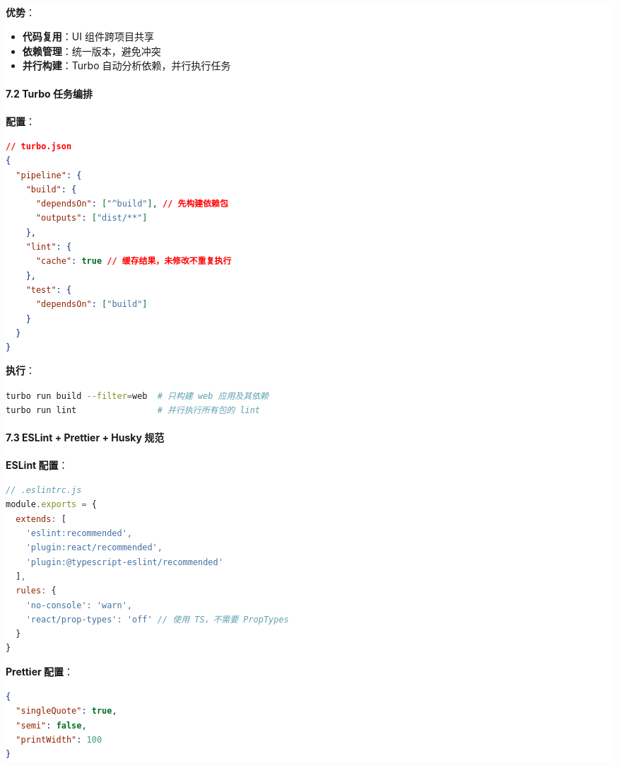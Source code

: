 **优势**：
- **代码复用**：UI 组件跨项目共享
- **依赖管理**：统一版本，避免冲突
- **并行构建**：Turbo 自动分析依赖，并行执行任务

#### 7.2 Turbo 任务编排

**配置**：
```json
// turbo.json
{
  "pipeline": {
    "build": {
      "dependsOn": ["^build"], // 先构建依赖包
      "outputs": ["dist/**"]
    },
    "lint": {
      "cache": true // 缓存结果，未修改不重复执行
    },
    "test": {
      "dependsOn": ["build"]
    }
  }
}
```

**执行**：
```bash
turbo run build --filter=web  # 只构建 web 应用及其依赖
turbo run lint                # 并行执行所有包的 lint
```

#### 7.3 ESLint + Prettier + Husky 规范

**ESLint 配置**：
```javascript
// .eslintrc.js
module.exports = {
  extends: [
    'eslint:recommended',
    'plugin:react/recommended',
    'plugin:@typescript-eslint/recommended'
  ],
  rules: {
    'no-console': 'warn',
    'react/prop-types': 'off' // 使用 TS，不需要 PropTypes
  }
}
```

**Prettier 配置**：
```json
{
  "singleQuote": true,
  "semi": false,
  "printWidth": 100
}
```
